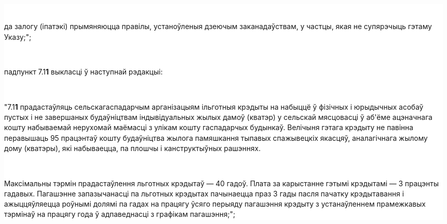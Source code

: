 </div>

<div>

 

</div>

<div>

да залогу (іпатэкі) прымяняюцца правілы, устаноўленыя дзеючым
заканадаўствам, у частцы, якая не супярэчыць гэтаму Указу;";

</div>

<div>

 

</div>

<div>

падпункт 7.1**1** выкласці ў наступнай рэдакцыі:

</div>

<div>

 

</div>

<div>

"7.1**1** прадастаўляць сельскагаспадарчым арганізацыям ільготныя
крэдыты на набыццё ў фізічных і юрыдычных асобаў пустых і не
завершаных будаўніцтвам індывідуальных жылых дамоў (кватэр) у
сельскай мясцовасці ў аб'ёме ацэначнага кошту набываемай нерухомай
маёмасці з улікам кошту гаспадарчых будынкаў. Велічыня гэтага крэдыту не
павінна перавышаць 95 працэнтаў кошту будаўніцтва жылога памяшкання
тыпавых спажывецкіх якасцяў, аналагічнага жылому дому (кватэры),
які набываецца, па плошчы і канструктыўных рашэннях.

</div>

<div>

 

</div>

<div>

Максімальны тэрмін прадастаўлення льготных крэдытаў — 40 гадоў. Плата за
карыстанне гэтымі крэдытамі — 3 працэнты гадавых. Пагашэнне
запазычанасці па льготных крэдытах пачынаецца праз 3 гады
пасля пачатку крэдытавання і ажыццяўляецца роўнымі долямі па гадах на
працягу ўсяго перыяду пагашэння крэдыту з устанаўленнем прамежкавых
тэрмінаў на працягу года ў адпаведнасці з графікам пагашэння;";

</div>

<div>
